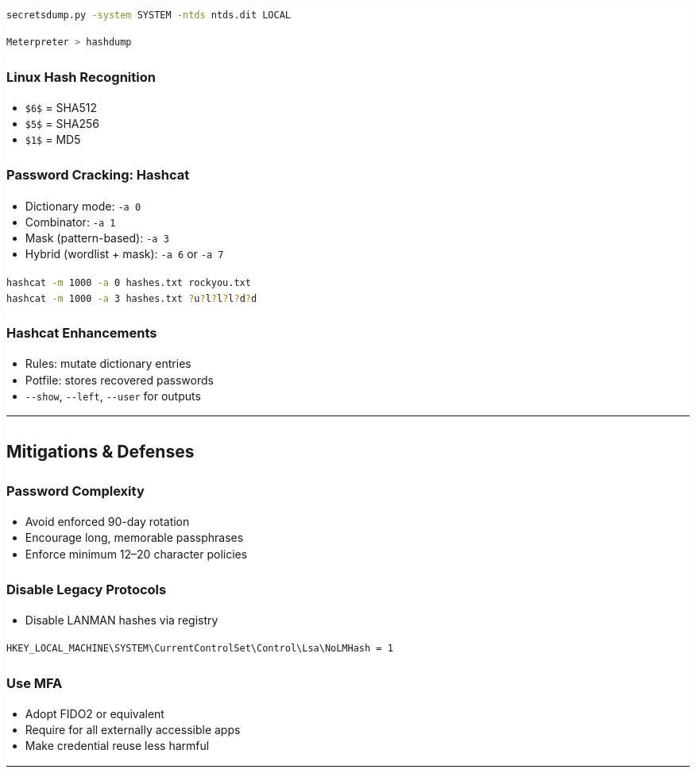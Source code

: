 ```bash
secretsdump.py -system SYSTEM -ntds ntds.dit LOCAL
```

```bash
Meterpreter > hashdump
```

### Linux Hash Recognition

* `$6$` = SHA512
* `$5$` = SHA256
* `$1$` = MD5

### Password Cracking: Hashcat

* Dictionary mode: `-a 0`
* Combinator: `-a 1`
* Mask (pattern-based): `-a 3`
* Hybrid (wordlist + mask): `-a 6` or `-a 7`

```bash
hashcat -m 1000 -a 0 hashes.txt rockyou.txt
hashcat -m 1000 -a 3 hashes.txt ?u?l?l?l?d?d
```

### Hashcat Enhancements

* Rules: mutate dictionary entries
* Potfile: stores recovered passwords
* `--show`, `--left`, `--user` for outputs

---

## Mitigations & Defenses

### Password Complexity

* Avoid enforced 90-day rotation
* Encourage long, memorable passphrases
* Enforce minimum 12–20 character policies

### Disable Legacy Protocols

* Disable LANMAN hashes via registry

```reg
HKEY_LOCAL_MACHINE\SYSTEM\CurrentControlSet\Control\Lsa\NoLMHash = 1
```

### Use MFA

* Adopt FIDO2 or equivalent
* Require for all externally accessible apps
* Make credential reuse less harmful

---